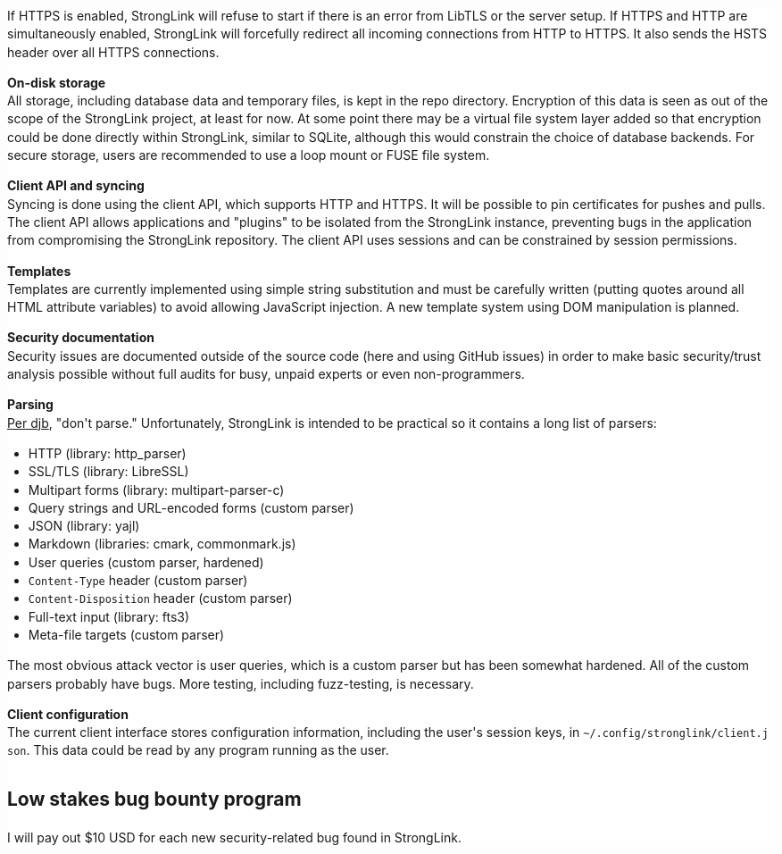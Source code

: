 If HTTPS is enabled, StrongLink will refuse to start if there is an error from LibTLS or the server setup. If HTTPS and HTTP are simultaneously enabled, StrongLink will forcefully redirect all incoming connections from HTTP to HTTPS. It also sends the HSTS header over all HTTPS connections.

**On-disk storage**  
All storage, including database data and temporary files, is kept in the repo directory. Encryption of this data is seen as out of the scope of the StrongLink project, at least for now. At some point there may be a virtual file system layer added so that encryption could be done directly within StrongLink, similar to SQLite, although this would constrain the choice of database backends. For secure storage, users are recommended to use a loop mount or FUSE file system.

**Client API and syncing**  
Syncing is done using the client API, which supports HTTP and HTTPS. It will be possible to pin certificates for pushes and pulls. The client API allows applications and "plugins" to be isolated from the StrongLink instance, preventing bugs in the application from compromising the StrongLink repository. The client API uses sessions and can be constrained by session permissions.

**Templates**  
Templates are currently implemented using simple string substitution and must be carefully written (putting quotes around all HTML attribute variables) to avoid allowing JavaScript injection. A new template system using DOM manipulation is planned.

**Security documentation**  
Security issues are documented outside of the source code (here and using GitHub issues) in order to make basic security/trust analysis possible without full audits for busy, unpaid experts or even non-programmers.

**Parsing**  
[Per djb](http://cr.yp.to/qmail/guarantee.html), "don't parse." Unfortunately, StrongLink is intended to be practical so it contains a long list of parsers:

- HTTP (library: http\_parser)
- SSL/TLS (library: LibreSSL)
- Multipart forms (library: multipart-parser-c)
- Query strings and URL-encoded forms (custom parser)
- JSON (library: yajl)
- Markdown (libraries: cmark, commonmark.js)
- User queries (custom parser, hardened)
- `Content-Type` header (custom parser)
- `Content-Disposition` header (custom parser)
- Full-text input (library: fts3)
- Meta-file targets (custom parser)

The most obvious attack vector is user queries, which is a custom parser but has been somewhat hardened. All of the custom parsers probably have bugs. More testing, including fuzz-testing, is necessary.

**Client configuration**  
The current client interface stores configuration information, including the user's session keys, in `~/.config/stronglink/client.json`. This data could be read by any program running as the user.

Low stakes bug bounty program
-----------------------------

I will pay out $10 USD for each new security-related bug found in StrongLink.
